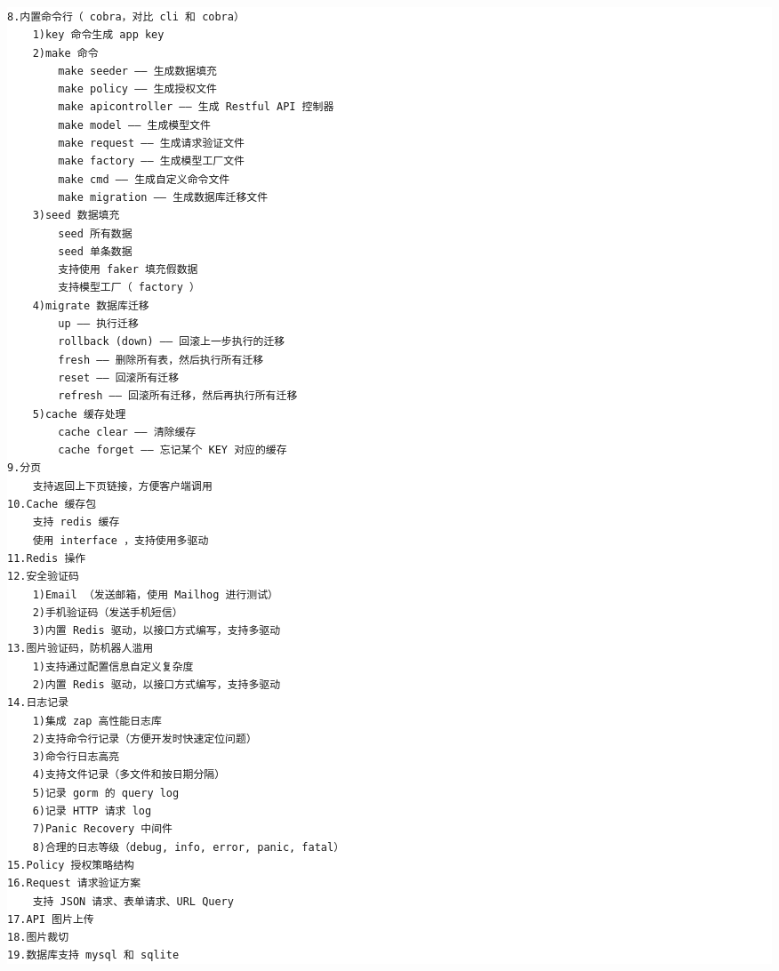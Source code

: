 ```
8.内置命令行（ cobra，对比 cli 和 cobra）
    1)key 命令生成 app key
    2)make 命令
        make seeder —— 生成数据填充
        make policy —— 生成授权文件
        make apicontroller —— 生成 Restful API 控制器
        make model —— 生成模型文件
        make request —— 生成请求验证文件
        make factory —— 生成模型工厂文件
        make cmd —— 生成自定义命令文件
        make migration —— 生成数据库迁移文件
    3)seed 数据填充
        seed 所有数据
        seed 单条数据
        支持使用 faker 填充假数据
        支持模型工厂（ factory ）
    4)migrate 数据库迁移
        up —— 执行迁移
        rollback (down) —— 回滚上一步执行的迁移
        fresh —— 删除所有表，然后执行所有迁移
        reset —— 回滚所有迁移
        refresh —— 回滚所有迁移，然后再执行所有迁移
    5)cache 缓存处理
        cache clear —— 清除缓存
        cache forget —— 忘记某个 KEY 对应的缓存
9.分页
    支持返回上下页链接，方便客户端调用
10.Cache 缓存包
    支持 redis 缓存
    使用 interface ，支持使用多驱动
11.Redis 操作
12.安全验证码
    1)Email （发送邮箱，使用 Mailhog 进行测试）
    2)手机验证码（发送手机短信）
    3)内置 Redis 驱动，以接口方式编写，支持多驱动
13.图片验证码，防机器人滥用
    1)支持通过配置信息自定义复杂度
    2)内置 Redis 驱动，以接口方式编写，支持多驱动
14.日志记录
    1)集成 zap 高性能日志库
    2)支持命令行记录（方便开发时快速定位问题）
    3)命令行日志高亮
    4)支持文件记录（多文件和按日期分隔）
    5)记录 gorm 的 query log
    6)记录 HTTP 请求 log
    7)Panic Recovery 中间件
    8)合理的日志等级（debug, info, error, panic, fatal）
15.Policy 授权策略结构
16.Request 请求验证方案
    支持 JSON 请求、表单请求、URL Query
17.API 图片上传
18.图片裁切
19.数据库支持 mysql 和 sqlite
```
